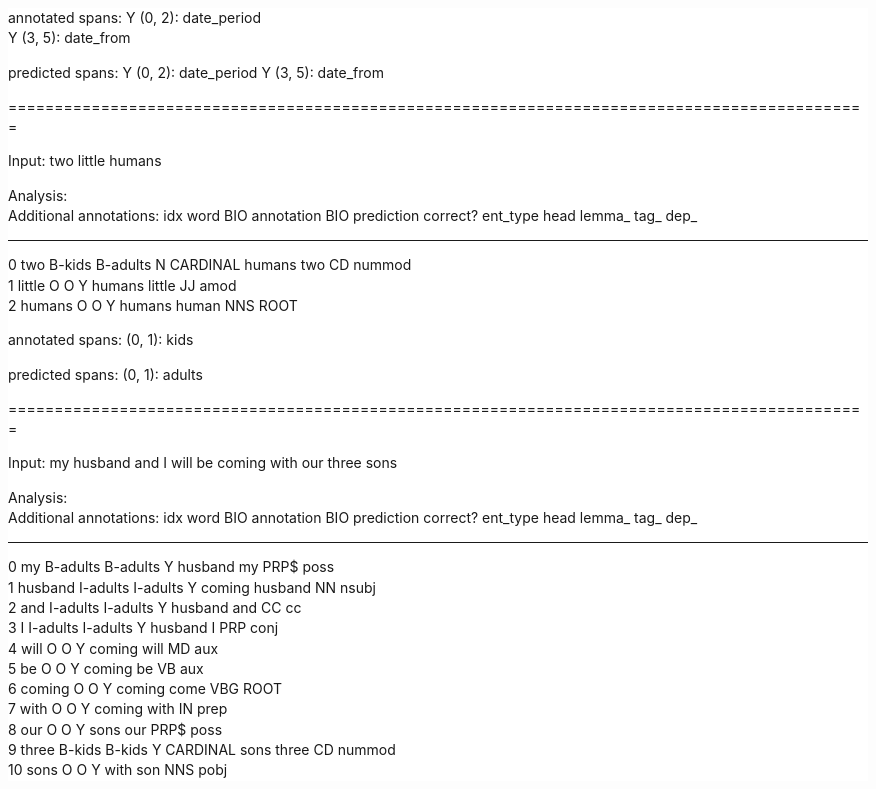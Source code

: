 annotated spans:
Y (0, 2): date_period    
Y (3, 5): date_from      

predicted spans:
Y (0, 2): date_period
Y (3, 5): date_from

=============================================================================================

Input: two little humans

Analysis:                                                     
Additional annotations:
idx word            BIO annotation  BIO prediction  correct?  ent_type head           lemma_         tag_    dep_    
---------------------------------------------------------------------------------  -------------------------------
0   two             B-kids          B-adults             N    CARDINAL humans         two            CD      nummod  
1   little          O               O                 Y                humans         little         JJ      amod    
2   humans          O               O                 Y                humans         human          NNS     ROOT    

annotated spans:
  (0, 1): kids           

predicted spans:
  (0, 1): adults

=============================================================================================

Input: my husband and I will be coming with our three sons

Analysis:                                                     
Additional annotations:
idx word            BIO annotation  BIO prediction  correct?  ent_type head           lemma_         tag_    dep_    
---------------------------------------------------------------------------------  -------------------------------
0   my              B-adults        B-adults          Y                husband        my             PRP$    poss    
1   husband         I-adults        I-adults          Y                coming         husband        NN      nsubj   
2   and             I-adults        I-adults          Y                husband        and            CC      cc      
3   I               I-adults        I-adults          Y                husband        I              PRP     conj    
4   will            O               O                 Y                coming         will           MD      aux     
5   be              O               O                 Y                coming         be             VB      aux     
6   coming          O               O                 Y                coming         come           VBG     ROOT    
7   with            O               O                 Y                coming         with           IN      prep    
8   our             O               O                 Y                sons           our            PRP$    poss    
9   three           B-kids          B-kids            Y       CARDINAL sons           three          CD      nummod  
10  sons            O               O                 Y                with           son            NNS     pobj    
